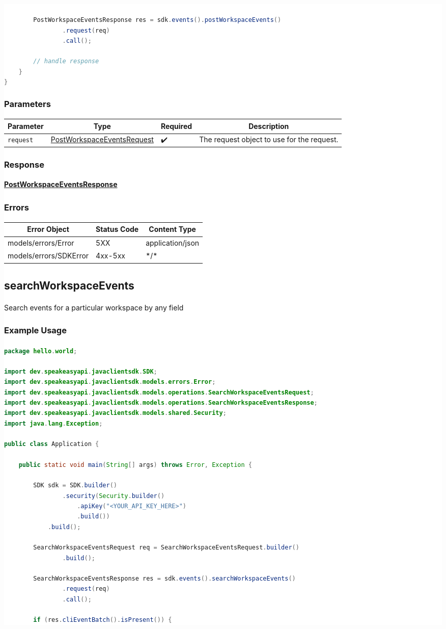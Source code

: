 ```java

        PostWorkspaceEventsResponse res = sdk.events().postWorkspaceEvents()
                .request(req)
                .call();

        // handle response
    }
}
```

### Parameters

| Parameter                                                                           | Type                                                                                | Required                                                                            | Description                                                                         |
| ----------------------------------------------------------------------------------- | ----------------------------------------------------------------------------------- | ----------------------------------------------------------------------------------- | ----------------------------------------------------------------------------------- |
| `request`                                                                           | [PostWorkspaceEventsRequest](../../models/operations/PostWorkspaceEventsRequest.md) | :heavy_check_mark:                                                                  | The request object to use for the request.                                          |

### Response

**[PostWorkspaceEventsResponse](../../models/operations/PostWorkspaceEventsResponse.md)**

### Errors

| Error Object           | Status Code            | Content Type           |
| ---------------------- | ---------------------- | ---------------------- |
| models/errors/Error    | 5XX                    | application/json       |
| models/errors/SDKError | 4xx-5xx                | \*\/*                  |


## searchWorkspaceEvents

Search events for a particular workspace by any field

### Example Usage

```java
package hello.world;

import dev.speakeasyapi.javaclientsdk.SDK;
import dev.speakeasyapi.javaclientsdk.models.errors.Error;
import dev.speakeasyapi.javaclientsdk.models.operations.SearchWorkspaceEventsRequest;
import dev.speakeasyapi.javaclientsdk.models.operations.SearchWorkspaceEventsResponse;
import dev.speakeasyapi.javaclientsdk.models.shared.Security;
import java.lang.Exception;

public class Application {

    public static void main(String[] args) throws Error, Exception {

        SDK sdk = SDK.builder()
                .security(Security.builder()
                    .apiKey("<YOUR_API_KEY_HERE>")
                    .build())
            .build();

        SearchWorkspaceEventsRequest req = SearchWorkspaceEventsRequest.builder()
                .build();

        SearchWorkspaceEventsResponse res = sdk.events().searchWorkspaceEvents()
                .request(req)
                .call();

        if (res.cliEventBatch().isPresent()) {
```